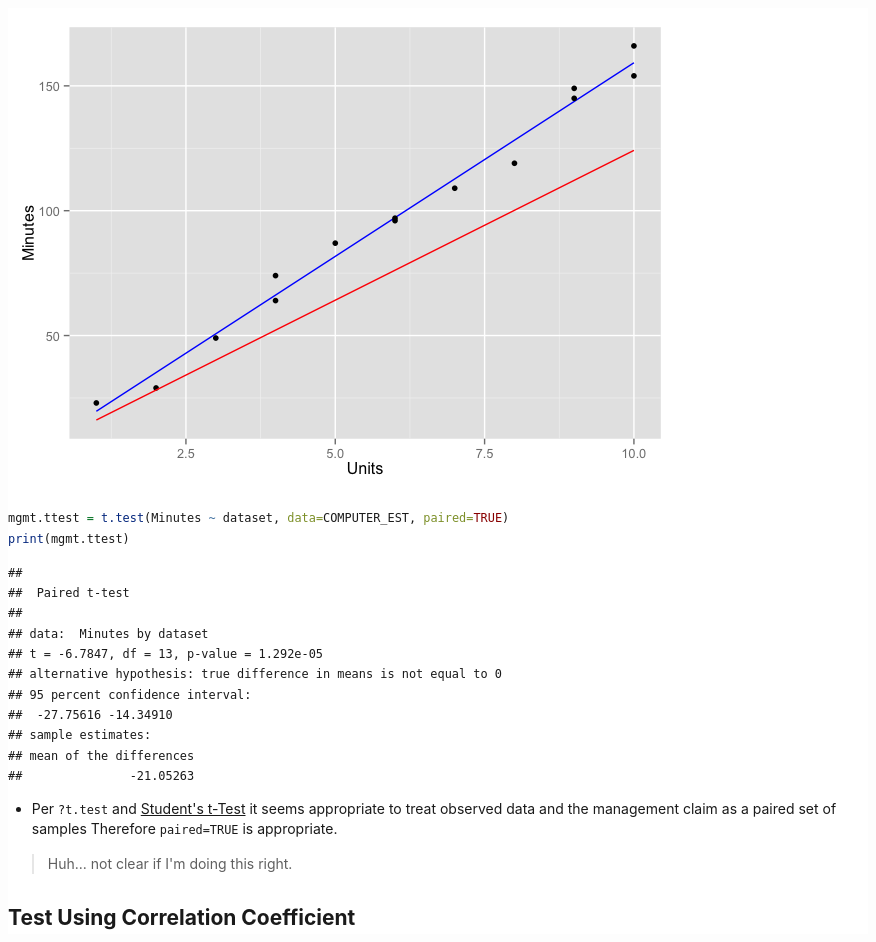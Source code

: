 ![](Chapter_02_files/figure-html/Management_Prediction-1.png) 

```r
mgmt.ttest = t.test(Minutes ~ dataset, data=COMPUTER_EST, paired=TRUE)
print(mgmt.ttest)
```

```
## 
## 	Paired t-test
## 
## data:  Minutes by dataset
## t = -6.7847, df = 13, p-value = 1.292e-05
## alternative hypothesis: true difference in means is not equal to 0
## 95 percent confidence interval:
##  -27.75616 -14.34910
## sample estimates:
## mean of the differences 
##               -21.05263
```

* Per `?t.test` and [Student's t-Test](http://en.wikipedia.org/wiki/Student%27s_t-test) it seems appropriate to treat observed data and the management claim as a paired set of samples Therefore `paired=TRUE` is appropriate.

> Huh... not clear if I'm doing this right.

## Test Using Correlation Coefficient
